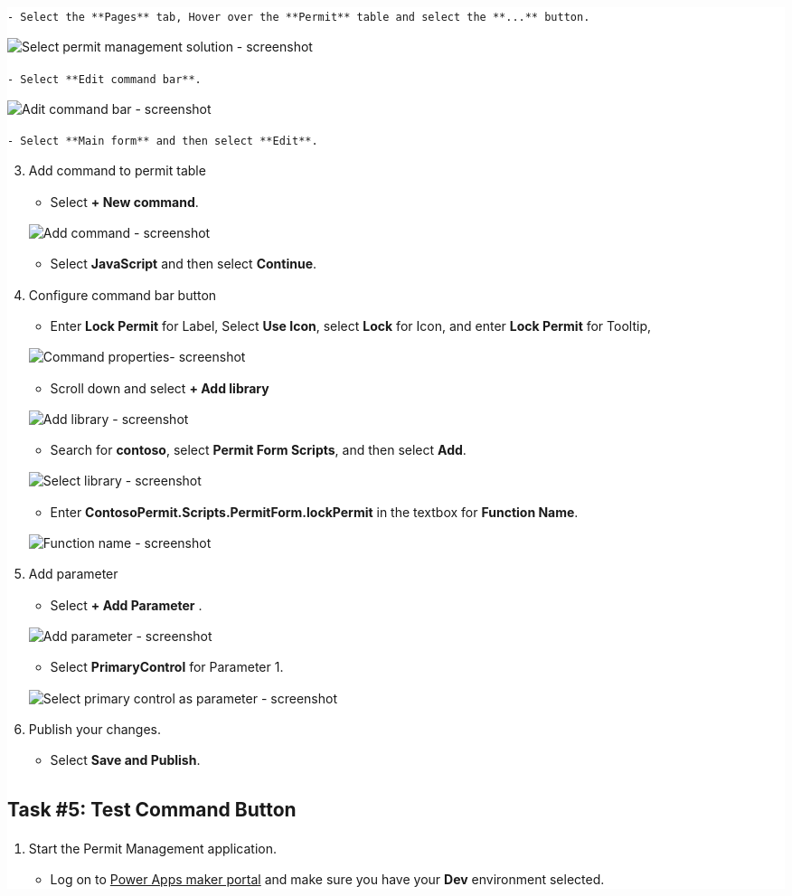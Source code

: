 	- Select the **Pages** tab, Hover over the **Permit** table and select the **...** button.
  ![Select permit management solution - screenshot](../L04/Static/mod-01-client-scripting-94.png)

	- Select **Edit command bar**.
  ![Adit command bar - screenshot](../L04/Static/mod-01-client-scripting-95.png)

    - Select **Main form** and then select **Edit**.

3. Add command to permit table

	- Select **+ New command**.

    ![Add command - screenshot](../L04/Static/mod-01-client-scripting-96.png)

	- Select **JavaScript** and then select **Continue**.

4. Configure command bar button

	- Enter **Lock Permit** for Label, Select **Use Icon**, select **Lock** for Icon, and enter **Lock Permit** for Tooltip, 

    ![Command properties- screenshot](../L04/Static/mod-01-client-scripting-97.png)

	- Scroll down and select **+ Add library**

    ![Add library - screenshot](../L04/Static/mod-01-client-scripting-98.png)

	- Search for **contoso**, select **Permit Form Scripts**, and then select **Add**.

    ![Select library - screenshot](../L04/Static/mod-01-client-scripting-99.png)

	- Enter **ContosoPermit.Scripts.PermitForm.lockPermit** in the textbox for **Function Name**.

    ![Function name - screenshot](../L04/Static/mod-01-client-scripting-100.png)

5. Add parameter

	- Select **+ Add Parameter** .

    ![Add parameter - screenshot](../L04/Static/mod-01-client-scripting-101.png)

	- Select **PrimaryControl** for Parameter 1.

    ![Select primary control as parameter - screenshot](../L04/Static/mod-01-client-scripting-102.png)

6. Publish your changes.
    - Select **Save and Publish**.

 

## Task #5: Test Command Button

1. Start the Permit Management application.

	- Log on to [Power Apps maker portal](https://make.powerapps.com/) and make sure you have your **Dev** environment selected.

